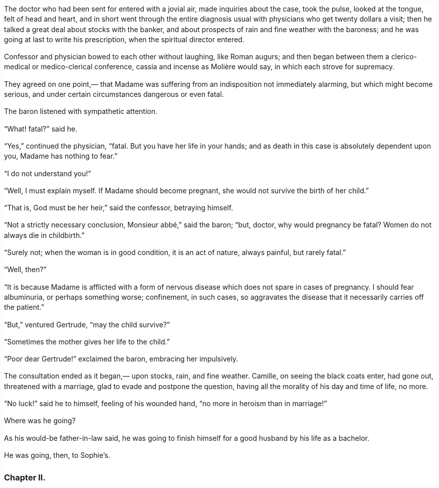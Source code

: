 The doctor who had been sent for entered with a jovial air, made inquiries about the case, took the pulse, looked at the tongue, felt of head and heart, and in short went through the entire diagnosis usual with physicians who get twenty dollars a visit; then he talked a great deal about stocks with the banker, and about prospects of rain and fine weather with the baroness; and he was going at last to write his prescription, when the spiritual director entered.

Confessor and physician bowed to each other without laughing, like Roman augurs; and then began between them a clerico-medical or medico-clerical conference, cassia and incense as Molière would say, in which each strove for supremacy.

They agreed on one point,— that Madame was suffering from an indisposition not immediately alarming, but which might become serious, and under certain circumstances dangerous or even fatal.

The baron listened with sympathetic attention.

“What! fatal?” said he.

“Yes,” continued the physician, “fatal. But you have her life in your hands; and as death in this case is absolutely dependent upon you, Madame has nothing to fear.”

“I do not understand you!”

“Well, I must explain myself. If Madame should become pregnant, she would not survive the birth of her child.”

“That is, God must be her heir,” said the confessor, betraying himself.

“Not a strictly necessary conclusion, Monsieur abbé,” said the baron; “but, doctor, why would pregnancy be fatal? Women do not always die in childbirth.”

“Surely not; when the woman is in good condition, it is an act of nature, always painful, but rarely fatal.”

“Well, then?”

“It is because Madame is afflicted with a form of nervous disease which does not spare in cases of pregnancy. I should fear albuminuria, or perhaps something worse; confinement, in such cases, so aggravates the disease that it necessarily carries off the patient.”

“But,” ventured Gertrude, “may the child survive?”

“Sometimes the mother gives her life to the child.”

“Poor dear Gertrude!” exclaimed the baron, embracing her impulsively.

The consultation ended as it began,— upon stocks, rain, and fine weather. Camille, on seeing the black coats enter, had gone out, threatened with a marriage, glad to evade and postpone the question, having all the morality of his day and time of life, no more.

“No luck!” said he to himself, feeling of his wounded hand, “no more in heroism than in marriage!”

Where was he going?

As his would-be father-in-law said, he was going to finish himself for a good husband by his life as a bachelor.

He was going, then, to Sophie’s.

### Chapter II.
